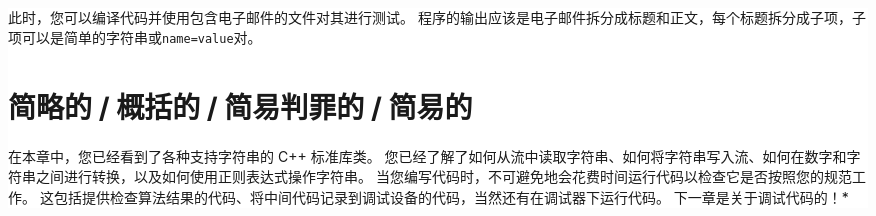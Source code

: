 此时，您可以编译代码并使用包含电子邮件的文件对其进行测试。 程序的输出应该是电子邮件拆分成标题和正文，每个标题拆分成子项，子项可以是简单的字符串或`name=value`对。

# 简略的 / 概括的 / 简易判罪的 / 简易的

在本章中，您已经看到了各种支持字符串的 C++ 标准库类。 您已经了解了如何从流中读取字符串、如何将字符串写入流、如何在数字和字符串之间进行转换，以及如何使用正则表达式操作字符串。 当您编写代码时，不可避免地会花费时间运行代码以检查它是否按照您的规范工作。 这包括提供检查算法结果的代码、将中间代码记录到调试设备的代码，当然还有在调试器下运行代码。 下一章是关于调试代码的！*